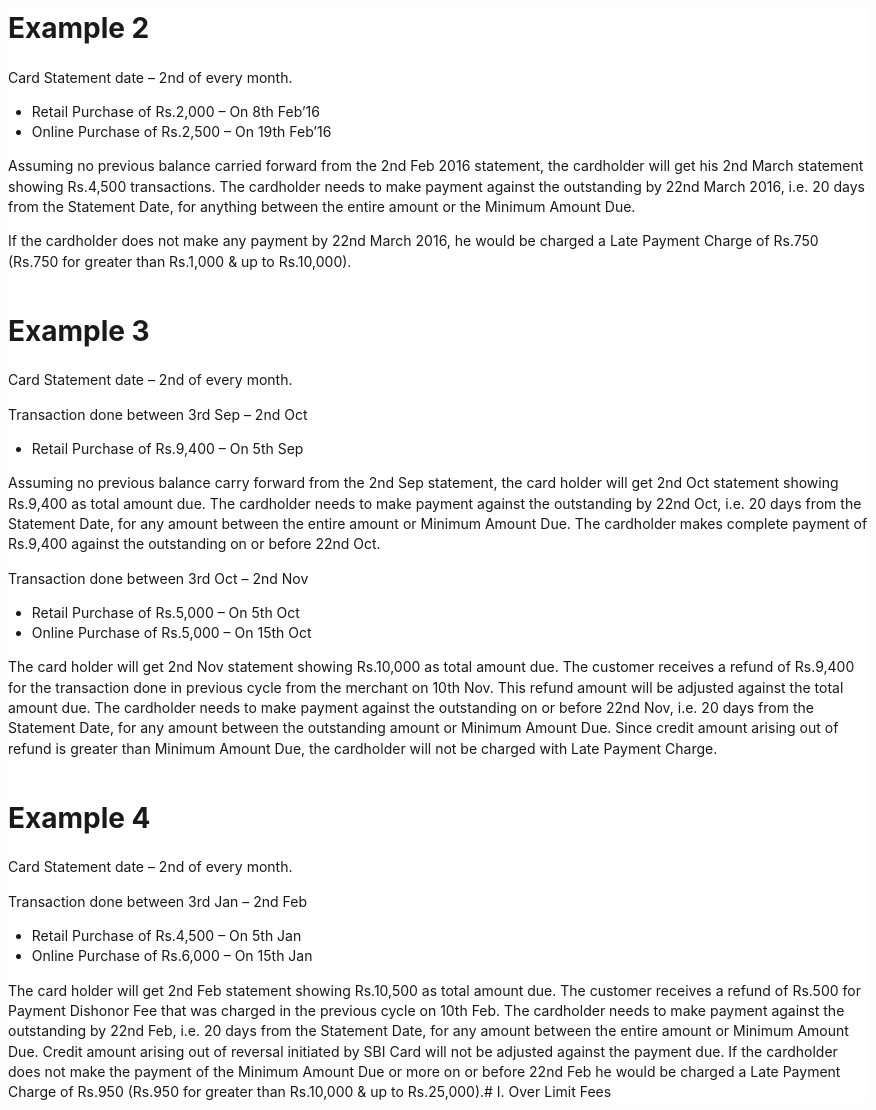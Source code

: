 # Example 2

Card Statement date – 2nd of every month.

- Retail Purchase of Rs.2,000 – On 8th Feb’16
- Online Purchase of Rs.2,500 – On 19th Feb’16

Assuming no previous balance carried forward from the 2nd Feb 2016 statement, the cardholder will get his 2nd March statement showing Rs.4,500 transactions. The cardholder needs to make payment against the outstanding by 22nd March 2016, i.e. 20 days from the Statement Date, for anything between the entire amount or the Minimum Amount Due.

If the cardholder does not make any payment by 22nd March 2016, he would be charged a Late Payment Charge of Rs.750 (Rs.750 for greater than Rs.1,000 & up to Rs.10,000).

# Example 3

Card Statement date – 2nd of every month.

Transaction done between 3rd Sep – 2nd Oct

- Retail Purchase of Rs.9,400 – On 5th Sep

Assuming no previous balance carry forward from the 2nd Sep statement, the card holder will get 2nd Oct statement showing Rs.9,400 as total amount due. The cardholder needs to make payment against the outstanding by 22nd Oct, i.e. 20 days from the Statement Date, for any amount between the entire amount or Minimum Amount Due. The cardholder makes complete payment of Rs.9,400 against the outstanding on or before 22nd Oct.

Transaction done between 3rd Oct – 2nd Nov

- Retail Purchase of Rs.5,000 – On 5th Oct
- Online Purchase of Rs.5,000 – On 15th Oct

The card holder will get 2nd Nov statement showing Rs.10,000 as total amount due. The customer receives a refund of Rs.9,400 for the transaction done in previous cycle from the merchant on 10th Nov. This refund amount will be adjusted against the total amount due. The cardholder needs to make payment against the outstanding on or before 22nd Nov, i.e. 20 days from the Statement Date, for any amount between the outstanding amount or Minimum Amount Due. Since credit amount arising out of refund is greater than Minimum Amount Due, the cardholder will not be charged with Late Payment Charge.

# Example 4

Card Statement date – 2nd of every month.

Transaction done between 3rd Jan – 2nd Feb

- Retail Purchase of Rs.4,500 – On 5th Jan
- Online Purchase of Rs.6,000 – On 15th Jan

The card holder will get 2nd Feb statement showing Rs.10,500 as total amount due. The customer receives a refund of Rs.500 for Payment Dishonor Fee that was charged in the previous cycle on 10th Feb. The cardholder needs to make payment against the outstanding by 22nd Feb, i.e. 20 days from the Statement Date, for any amount between the entire amount or Minimum Amount Due. Credit amount arising out of reversal initiated by SBI Card will not be adjusted against the payment due. If the cardholder does not make the payment of the Minimum Amount Due or more on or before 22nd Feb he would be charged a Late Payment Charge of Rs.950 (Rs.950 for greater than Rs.10,000 & up to Rs.25,000).# I. Over Limit Fees
